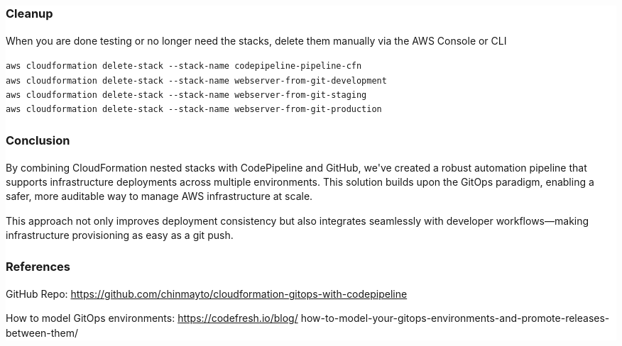 ### Cleanup
When you are done testing or no longer need the stacks, delete them manually via the AWS Console or CLI

```shell
aws cloudformation delete-stack --stack-name codepipeline-pipeline-cfn
aws cloudformation delete-stack --stack-name webserver-from-git-development
aws cloudformation delete-stack --stack-name webserver-from-git-staging
aws cloudformation delete-stack --stack-name webserver-from-git-production
```

### Conclusion
By combining CloudFormation nested stacks with CodePipeline and GitHub, we've created a robust automation pipeline that supports infrastructure deployments across multiple environments. This solution builds upon the GitOps paradigm, enabling a safer, more auditable way to manage AWS infrastructure at scale.

This approach not only improves deployment consistency but also integrates seamlessly with developer workflows—making infrastructure provisioning as easy as a git push.

### References
GitHub Repo: https://github.com/chinmayto/cloudformation-gitops-with-codepipeline

How to model GitOps environments: https://codefresh.io/blog/
how-to-model-your-gitops-environments-and-promote-releases-between-them/
